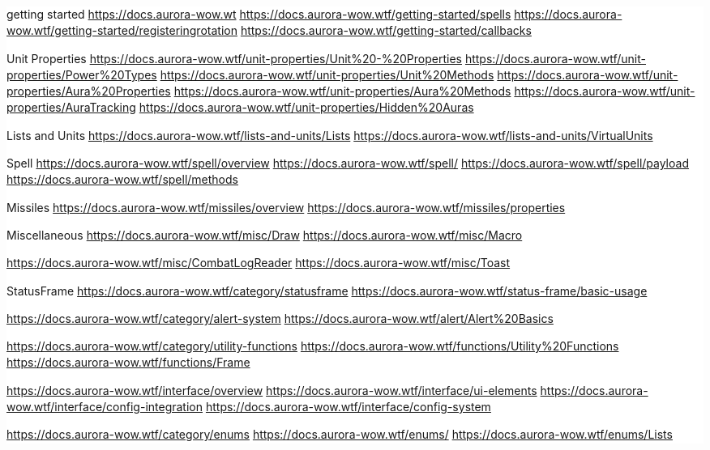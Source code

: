 getting started
https://docs.aurora-wow.wt
https://docs.aurora-wow.wtf/getting-started/spells
https://docs.aurora-wow.wtf/getting-started/registeringrotation
https://docs.aurora-wow.wtf/getting-started/callbacks

Unit Properties
https://docs.aurora-wow.wtf/unit-properties/Unit%20-%20Properties
https://docs.aurora-wow.wtf/unit-properties/Power%20Types
https://docs.aurora-wow.wtf/unit-properties/Unit%20Methods
https://docs.aurora-wow.wtf/unit-properties/Aura%20Properties
https://docs.aurora-wow.wtf/unit-properties/Aura%20Methods
https://docs.aurora-wow.wtf/unit-properties/AuraTracking
https://docs.aurora-wow.wtf/unit-properties/Hidden%20Auras

Lists and Units
https://docs.aurora-wow.wtf/lists-and-units/Lists
https://docs.aurora-wow.wtf/lists-and-units/VirtualUnits

Spell
https://docs.aurora-wow.wtf/spell/overview
https://docs.aurora-wow.wtf/spell/
https://docs.aurora-wow.wtf/spell/payload
https://docs.aurora-wow.wtf/spell/methods

Missiles
https://docs.aurora-wow.wtf/missiles/overview
https://docs.aurora-wow.wtf/missiles/properties

Miscellaneous
https://docs.aurora-wow.wtf/misc/Draw
https://docs.aurora-wow.wtf/misc/Macro

https://docs.aurora-wow.wtf/misc/CombatLogReader
https://docs.aurora-wow.wtf/misc/Toast

StatusFrame
https://docs.aurora-wow.wtf/category/statusframe
https://docs.aurora-wow.wtf/status-frame/basic-usage

https://docs.aurora-wow.wtf/category/alert-system
https://docs.aurora-wow.wtf/alert/Alert%20Basics

https://docs.aurora-wow.wtf/category/utility-functions
https://docs.aurora-wow.wtf/functions/Utility%20Functions
https://docs.aurora-wow.wtf/functions/Frame

https://docs.aurora-wow.wtf/interface/overview
https://docs.aurora-wow.wtf/interface/ui-elements
https://docs.aurora-wow.wtf/interface/config-integration
https://docs.aurora-wow.wtf/interface/config-system

https://docs.aurora-wow.wtf/category/enums
https://docs.aurora-wow.wtf/enums/
https://docs.aurora-wow.wtf/enums/Lists
